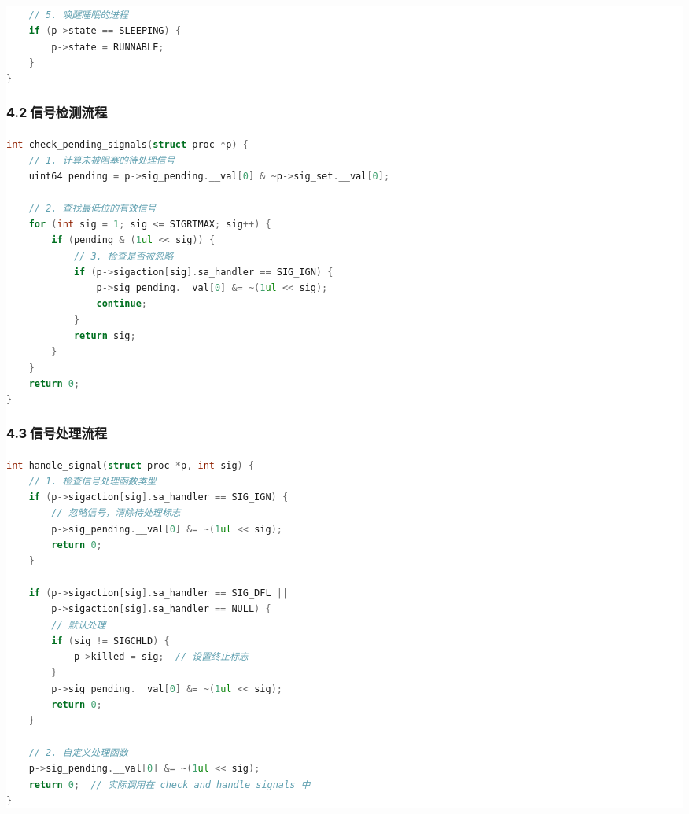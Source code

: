 ```c
    // 5. 唤醒睡眠的进程
    if (p->state == SLEEPING) {
        p->state = RUNNABLE;
    }
}
```

### 4.2 信号检测流程

```c
int check_pending_signals(struct proc *p) {
    // 1. 计算未被阻塞的待处理信号
    uint64 pending = p->sig_pending.__val[0] & ~p->sig_set.__val[0];
    
    // 2. 查找最低位的有效信号
    for (int sig = 1; sig <= SIGRTMAX; sig++) {
        if (pending & (1ul << sig)) {
            // 3. 检查是否被忽略
            if (p->sigaction[sig].sa_handler == SIG_IGN) {
                p->sig_pending.__val[0] &= ~(1ul << sig);
                continue;
            }
            return sig;
        }
    }
    return 0;
}
```

### 4.3 信号处理流程

```c
int handle_signal(struct proc *p, int sig) {
    // 1. 检查信号处理函数类型
    if (p->sigaction[sig].sa_handler == SIG_IGN) {
        // 忽略信号，清除待处理标志
        p->sig_pending.__val[0] &= ~(1ul << sig);
        return 0;
    }
    
    if (p->sigaction[sig].sa_handler == SIG_DFL || 
        p->sigaction[sig].sa_handler == NULL) {
        // 默认处理
        if (sig != SIGCHLD) {
            p->killed = sig;  // 设置终止标志
        }
        p->sig_pending.__val[0] &= ~(1ul << sig);
        return 0;
    }
    
    // 2. 自定义处理函数
    p->sig_pending.__val[0] &= ~(1ul << sig);
    return 0;  // 实际调用在 check_and_handle_signals 中
}
```
